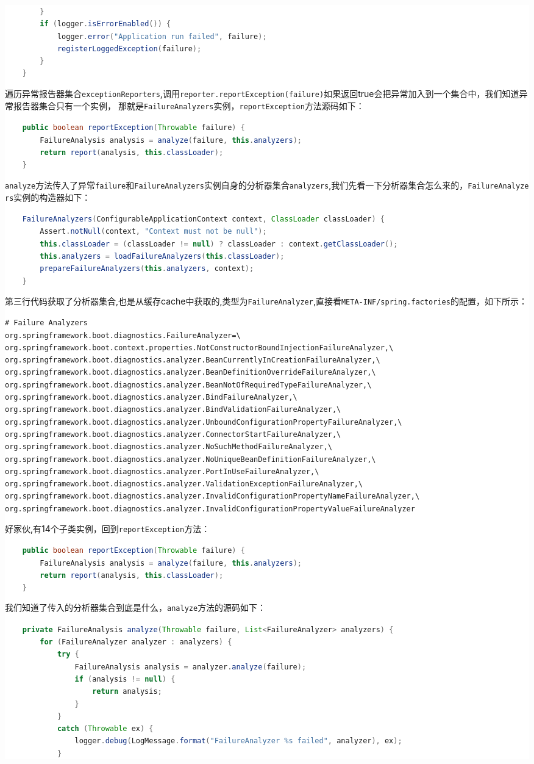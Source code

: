 ```java
		}
		if (logger.isErrorEnabled()) {
			logger.error("Application run failed", failure);
			registerLoggedException(failure);
		}
	}
```
遍历异常报告器集合`exceptionReporters`,调用`reporter.reportException(failure)`如果返回true会把异常加入到一个集合中，我们知道异常报告器集合只有一个实例，
那就是`FailureAnalyzers`实例，`reportException`方法源码如下：
```java
	public boolean reportException(Throwable failure) {
		FailureAnalysis analysis = analyze(failure, this.analyzers);
		return report(analysis, this.classLoader);
	}
```
`analyze`方法传入了异常`failure`和`FailureAnalyzers`实例自身的分析器集合`analyzers`,我们先看一下分析器集合怎么来的，`FailureAnalyzers`实例的构造器如下：
```java
	FailureAnalyzers(ConfigurableApplicationContext context, ClassLoader classLoader) {
		Assert.notNull(context, "Context must not be null");
		this.classLoader = (classLoader != null) ? classLoader : context.getClassLoader();
		this.analyzers = loadFailureAnalyzers(this.classLoader);
		prepareFailureAnalyzers(this.analyzers, context);
	}
```
第三行代码获取了分析器集合,也是从缓存cache中获取的,类型为`FailureAnalyzer`,直接看`META-INF/spring.factories`的配置，如下所示：
```properties
# Failure Analyzers
org.springframework.boot.diagnostics.FailureAnalyzer=\
org.springframework.boot.context.properties.NotConstructorBoundInjectionFailureAnalyzer,\
org.springframework.boot.diagnostics.analyzer.BeanCurrentlyInCreationFailureAnalyzer,\
org.springframework.boot.diagnostics.analyzer.BeanDefinitionOverrideFailureAnalyzer,\
org.springframework.boot.diagnostics.analyzer.BeanNotOfRequiredTypeFailureAnalyzer,\
org.springframework.boot.diagnostics.analyzer.BindFailureAnalyzer,\
org.springframework.boot.diagnostics.analyzer.BindValidationFailureAnalyzer,\
org.springframework.boot.diagnostics.analyzer.UnboundConfigurationPropertyFailureAnalyzer,\
org.springframework.boot.diagnostics.analyzer.ConnectorStartFailureAnalyzer,\
org.springframework.boot.diagnostics.analyzer.NoSuchMethodFailureAnalyzer,\
org.springframework.boot.diagnostics.analyzer.NoUniqueBeanDefinitionFailureAnalyzer,\
org.springframework.boot.diagnostics.analyzer.PortInUseFailureAnalyzer,\
org.springframework.boot.diagnostics.analyzer.ValidationExceptionFailureAnalyzer,\
org.springframework.boot.diagnostics.analyzer.InvalidConfigurationPropertyNameFailureAnalyzer,\
org.springframework.boot.diagnostics.analyzer.InvalidConfigurationPropertyValueFailureAnalyzer
```
好家伙,有14个子类实例，回到`reportException`方法：
```java
	public boolean reportException(Throwable failure) {
		FailureAnalysis analysis = analyze(failure, this.analyzers);
		return report(analysis, this.classLoader);
	}
```
我们知道了传入的分析器集合到底是什么，`analyze`方法的源码如下：
```java
	private FailureAnalysis analyze(Throwable failure, List<FailureAnalyzer> analyzers) {
		for (FailureAnalyzer analyzer : analyzers) {
			try {
				FailureAnalysis analysis = analyzer.analyze(failure);
				if (analysis != null) {
					return analysis;
				}
			}
			catch (Throwable ex) {
				logger.debug(LogMessage.format("FailureAnalyzer %s failed", analyzer), ex);
			}
```